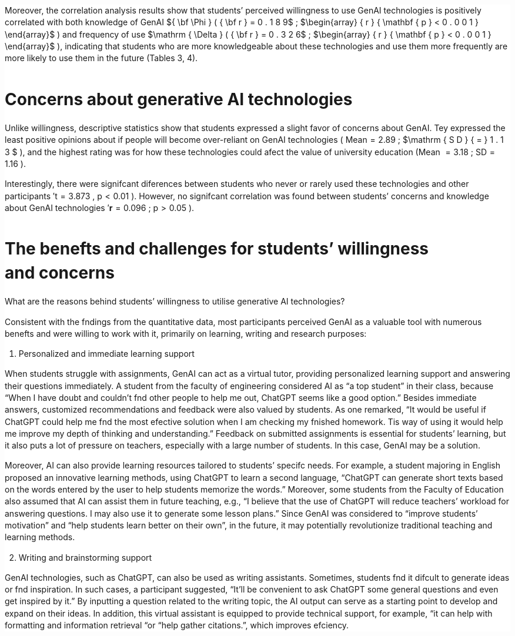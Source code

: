 Moreover, the correlation analysis results show that students’ perceived willingness to use GenAI technologies is positively correlated with both knowledge of GenAI ${ \bf \Phi } ( { \bf r } = 0 . 1 8 9$ ; $\begin{array} { r } { \mathbf { p } < 0 . 0 0 1 } \end{array}$ ) and frequency of use $\mathrm { \Delta } ( { \bf r } = 0 . 3 2 6$ ; $\begin{array} { r } { \mathbf { p } < 0 . 0 0 1 } \end{array}$ ), indicating that students who are more knowledgeable about these technologies and use them more frequently are more likely to use them in the future (Tables 3, 4).

# Concerns about generative AI technologies

Unlike willingness, descriptive statistics show that students expressed a slight favor of concerns about GenAI. Tey expressed the least positive opinions about if people will become over-reliant on GenAI technologies ( $\mathrm { M e a n } { = } 2 . 8 9$ ; $\mathrm { S D } { = } 1 . 1 3 $ ), and the highest rating was for how these technologies could afect the value of university education (Mean $= 3 . 1 8$ ; $\mathrm { S D } { = } 1 . 1 6$ ).

Interestingly, there were signifcant diferences between students who never or rarely used these technologies and other participants $\mathrm { ' } \mathrm { t } = 3 . 8 7 3$ , $\mathsf { p } < 0 . 0 1$ ). However, no signifcant correlation was found between students’ concerns and knowledge about GenAI technologies ${ \mathrm { ' } } \mathbf { r } = 0 . 0 9 6$ ; $\mathsf { p } > 0 . 0 5$ ).

# The benefts and challenges for students’ willingness and concerns

What are the reasons behind students’ willingness to utilise generative AI technologies?

Consistent with the fndings from the quantitative data, most participants perceived GenAI as a valuable tool with numerous benefts and were willing to work with it, primarily on learning, writing and research purposes:

1. Personalized and immediate learning support

When students struggle with assignments, GenAI can act as a virtual tutor, providing personalized learning support and answering their questions immediately. A student from the faculty of engineering considered AI as “a top student” in their class, because “When I have doubt and couldn’t fnd other people to help me out, ChatGPT seems like a good option.” Besides immediate answers, customized recommendations and feedback were also valued by students. As one remarked, “It would be useful if ChatGPT could help me fnd the most efective solution when I am checking my fnished homework. Tis way of using it would help me improve my depth of thinking and understanding.” Feedback on submitted assignments is essential for students’ learning, but it also puts a lot of pressure on teachers, especially with a large number of students. In this case, GenAI may be a solution.

Moreover, AI can also provide learning resources tailored to students’ specifc needs. For example, a student majoring in English proposed an innovative learning methods, using ChatGPT to learn a second language, “ChatGPT can generate short texts based on the words entered by the user to help students memorize the words.” Moreover, some students from the Faculty of Education also assumed that AI can assist them in future teaching, e.g., “I believe that the use of ChatGPT will reduce teachers’ workload for answering questions. I may also use it to generate some lesson plans.” Since GenAI was considered to “improve students’ motivation” and “help students learn better on their own”, in the future, it may potentially revolutionize traditional teaching and learning methods.

2. Writing and brainstorming support

GenAI technologies, such as ChatGPT, can also be used as writing assistants. Sometimes, students fnd it difcult to generate ideas or fnd inspiration. In such cases, a participant suggested, “It’ll be convenient to ask ChatGPT some general questions and even get inspired by it.” By inputting a question related to the writing topic, the AI output can serve as a starting point to develop and expand on their ideas. In addition, this virtual assistant is equipped to provide technical support, for example, “it can help with formatting and information retrieval “or “help gather citations.”, which improves efciency.
